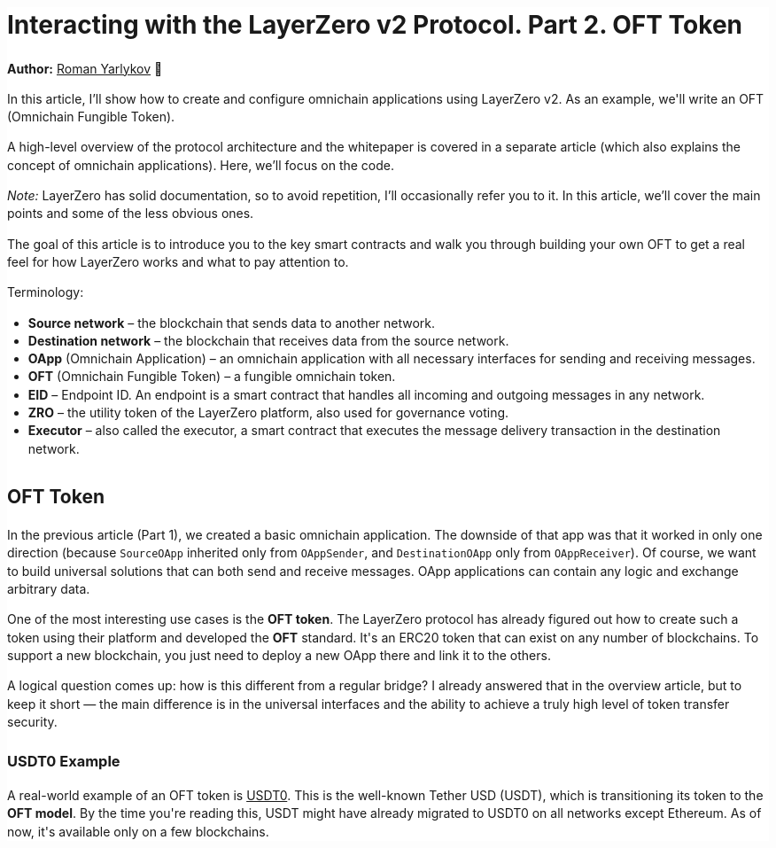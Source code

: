 # Interacting with the LayerZero v2 Protocol. Part 2. OFT Token

**Author:** [Roman Yarlykov](https://github.com/rlkvrv) 🧐 

In this article, I’ll show how to create and configure omnichain applications using LayerZero v2. As an example, we'll write an OFT (Omnichain Fungible Token).

A high-level overview of the protocol architecture and the whitepaper is covered in a separate article (which also explains the concept of omnichain applications). Here, we’ll focus on the code.

*Note:* LayerZero has solid documentation, so to avoid repetition, I’ll occasionally refer you to it. In this article, we’ll cover the main points and some of the less obvious ones.

The goal of this article is to introduce you to the key smart contracts and walk you through building your own OFT to get a real feel for how LayerZero works and what to pay attention to.

Terminology:
- **Source network** – the blockchain that sends data to another network.  
- **Destination network** – the blockchain that receives data from the source network.
- **OApp** (Omnichain Application) – an omnichain application with all necessary interfaces for sending and receiving messages.
- **OFT** (Omnichain Fungible Token) – a fungible omnichain token.
- **EID** – Endpoint ID. An endpoint is a smart contract that handles all incoming and outgoing messages in any network.
- **ZRO** – the utility token of the LayerZero platform, also used for governance voting.
- **Executor** – also called the executor, a smart contract that executes the message delivery transaction in the destination network.

## OFT Token 

In the previous article (Part 1), we created a basic omnichain application. The downside of that app was that it worked in only one direction (because `SourceOApp` inherited only from `OAppSender`, and `DestinationOApp` only from `OAppReceiver`). Of course, we want to build universal solutions that can both send and receive messages. OApp applications can contain any logic and exchange arbitrary data. 

One of the most interesting use cases is the **OFT token**. The LayerZero protocol has already figured out how to create such a token using their platform and developed the **OFT** standard. It's an ERC20 token that can exist on any number of blockchains. To support a new blockchain, you just need to deploy a new OApp there and link it to the others.  

A logical question comes up: how is this different from a regular bridge? I already answered that in the overview article, but to keep it short — the main difference is in the universal interfaces and the ability to achieve a truly high level of token transfer security.

### USDT0 Example  

A real-world example of an OFT token is [USDT0](https://usdt0.to/). This is the well-known Tether USD (USDT), which is transitioning its token to the **OFT model**. By the time you're reading this, USDT might have already migrated to USDT0 on all networks except Ethereum. As of now, it's available only on a few blockchains. 
